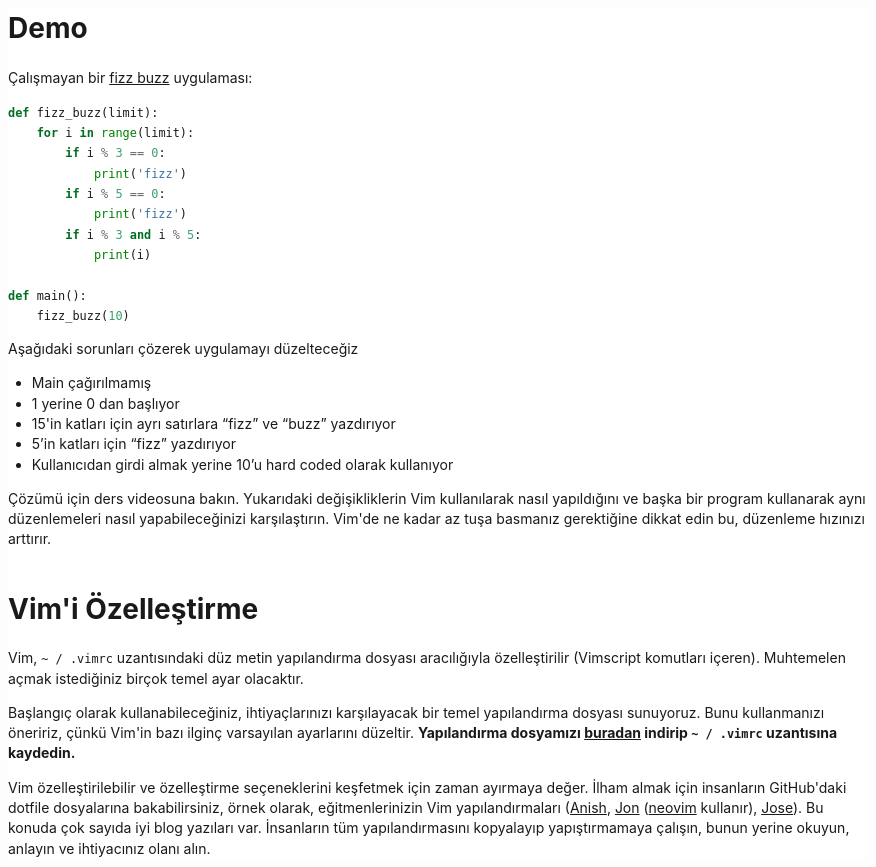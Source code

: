 # Demo

Çalışmayan bir [fizz buzz](https://en.wikipedia.org/wiki/Fizz_buzz) uygulaması:

```python
def fizz_buzz(limit):
    for i in range(limit):
        if i % 3 == 0:
            print('fizz')
        if i % 5 == 0:
            print('fizz')
        if i % 3 and i % 5:
            print(i)

def main():
    fizz_buzz(10)
```

Aşağıdaki sorunları çözerek uygulamayı düzelteceğiz

-   Main çağırılmamış    
-   1 yerine 0 dan başlıyor    
-   15'in katları için ayrı satırlara “fizz” ve “buzz” yazdırıyor    
-   5’in katları için “fizz” yazdırıyor    
-   Kullanıcıdan girdi almak yerine 10’u hard coded olarak kullanıyor

Çözümü için ders videosuna bakın. Yukarıdaki değişikliklerin Vim kullanılarak 
nasıl yapıldığını ve başka bir program kullanarak aynı düzenlemeleri nasıl 
yapabileceğinizi karşılaştırın. Vim'de ne kadar az tuşa basmanız gerektiğine 
dikkat edin bu, düzenleme hızınızı arttırır.

# Vim'i Özelleştirme

Vim, `~ / .vimrc` uzantısındaki düz metin yapılandırma dosyası aracılığıyla 
özelleştirilir (Vimscript komutları içeren). Muhtemelen açmak istediğiniz 
birçok temel ayar olacaktır.

Başlangıç olarak kullanabileceğiniz, ihtiyaçlarınızı karşılayacak 
bir temel yapılandırma dosyası sunuyoruz. Bunu kullanmanızı öneririz, 
çünkü Vim'in bazı ilginç varsayılan ayarlarını düzeltir. 
**Yapılandırma dosyamızı [buradan](https://missing-semester-tr.github.io/2020/files/vimrc) indirip `~ / .vimrc` uzantısına kaydedin.**
  
Vim özelleştirilebilir ve özelleştirme seçeneklerini keşfetmek için 
zaman ayırmaya değer. İlham almak için insanların GitHub'daki dotfile 
dosyalarına bakabilirsiniz, örnek olarak, eğitmenlerinizin Vim yapılandırmaları 
([Anish](https://github.com/anishathalye/dotfiles/blob/master/vimrc), [Jon](https://github.com/jonhoo/configs/blob/master/editor/.config/nvim/init.vim) ([neovim](https://neovim.io/) kullanır), [Jose](https://github.com/jonhoo/configs/blob/master/editor/.config/nvim/init.vim)). 
Bu konuda çok sayıda iyi blog yazıları var. İnsanların tüm yapılandırmasını 
kopyalayıp yapıştırmamaya çalışın, bunun yerine okuyun, anlayın ve ihtiyacınız 
olanı alın.
